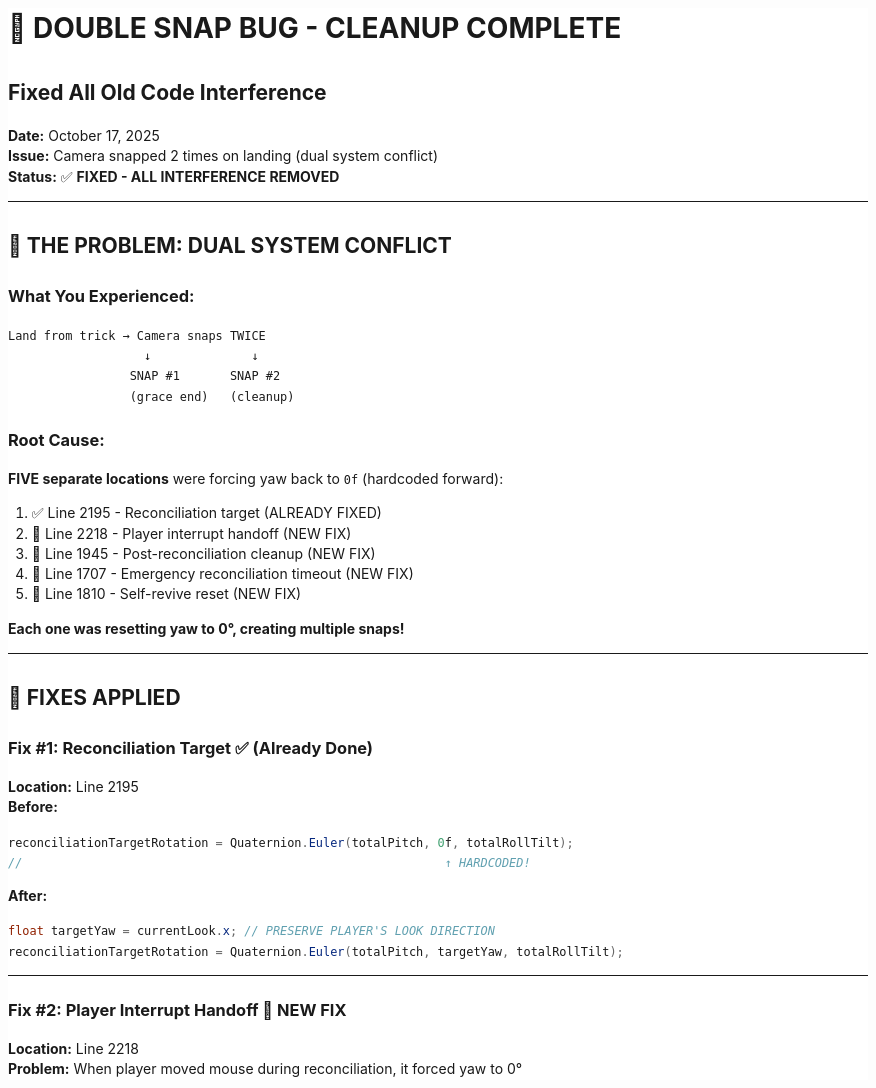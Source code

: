 # 🔧 DOUBLE SNAP BUG - CLEANUP COMPLETE
## Fixed All Old Code Interference

**Date:** October 17, 2025  
**Issue:** Camera snapped 2 times on landing (dual system conflict)  
**Status:** ✅ **FIXED - ALL INTERFERENCE REMOVED**  

---

## 🚨 THE PROBLEM: DUAL SYSTEM CONFLICT

### **What You Experienced:**
```
Land from trick → Camera snaps TWICE
                   ↓              ↓
                 SNAP #1       SNAP #2
                 (grace end)   (cleanup)
```

### **Root Cause:**
**FIVE separate locations** were forcing yaw back to `0f` (hardcoded forward):

1. ✅ Line 2195 - Reconciliation target (ALREADY FIXED)
2. 🔴 Line 2218 - Player interrupt handoff (NEW FIX)
3. 🔴 Line 1945 - Post-reconciliation cleanup (NEW FIX)
4. 🔴 Line 1707 - Emergency reconciliation timeout (NEW FIX)
5. 🔴 Line 1810 - Self-revive reset (NEW FIX)

**Each one was resetting yaw to 0°, creating multiple snaps!**

---

## 🔧 FIXES APPLIED

### **Fix #1: Reconciliation Target** ✅ (Already Done)
**Location:** Line 2195  
**Before:**
```csharp
reconciliationTargetRotation = Quaternion.Euler(totalPitch, 0f, totalRollTilt);
//                                                           ↑ HARDCODED!
```
**After:**
```csharp
float targetYaw = currentLook.x; // PRESERVE PLAYER'S LOOK DIRECTION
reconciliationTargetRotation = Quaternion.Euler(totalPitch, targetYaw, totalRollTilt);
```

---

### **Fix #2: Player Interrupt Handoff** 🔧 NEW FIX
**Location:** Line 2218  
**Problem:** When player moved mouse during reconciliation, it forced yaw to 0°  

